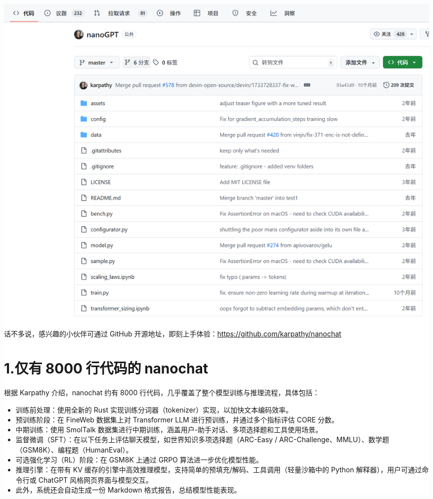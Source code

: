 ![image-20251016160228622](image-20251016160228622.png)

话不多说，感兴趣的小伙伴可通过 GitHub 开源地址，即刻上手体验：https://github.com/karpathy/nanochat

# 1.仅有 8000 行代码的 nanochat

根据 Karpathy 介绍，nanochat 约有 8000 行代码，几乎覆盖了整个模型训练与推理流程，具体包括：

- 训练前处理：使用全新的 Rust 实现训练分词器（tokenizer）实现，以加快文本编码效率。
- 预训练阶段：在 FineWeb 数据集上对 Transformer LLM 进行预训练，并通过多个指标评估 CORE 分数。
- 中期训练：使用 SmolTalk 数据集进行中期训练，涵盖用户-助手对话、多项选择题和工具使用场景。
- 监督微调（SFT）：在以下任务上评估聊天模型，如世界知识多项选择题（ARC-Easy / ARC-Challenge、MMLU）、数学题（GSM8K）、编程题（HumanEval）。
- 可选强化学习（RL）阶段：在 GSM8K 上通过 GRPO 算法进一步优化模型性能。
- 推理引擎：在带有 KV 缓存的引擎中高效推理模型，支持简单的预填充/解码、工具调用（轻量沙箱中的 Python 解释器），用户可通过命令行或 ChatGPT 风格网页界面与模型交互。
- 此外，系统还会自动生成一份 Markdown 格式报告，总结模型性能表现。
